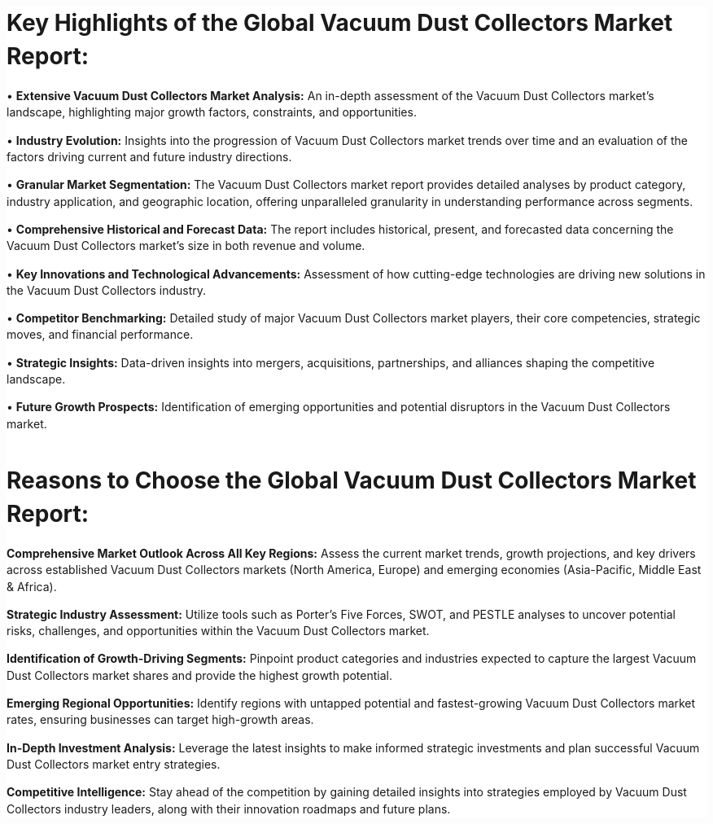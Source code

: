# <strong>Key Highlights of the Global Vacuum Dust Collectors Market Report:</strong>

• <strong>Extensive Vacuum Dust Collectors Market Analysis:</strong> An in-depth assessment of the Vacuum Dust Collectors market’s landscape, highlighting major growth factors, constraints, and opportunities.

• <strong>Industry Evolution:</strong> Insights into the progression of Vacuum Dust Collectors market trends over time and an evaluation of the factors driving current and future industry directions.

• <strong>Granular Market Segmentation:</strong> The Vacuum Dust Collectors market report provides detailed analyses by product category, industry application, and geographic location, offering unparalleled granularity in understanding performance across segments.

• <strong>Comprehensive Historical and Forecast Data:</strong> The report includes historical, present, and forecasted data concerning the Vacuum Dust Collectors market’s size in both revenue and volume.

• <strong>Key Innovations and Technological Advancements:</strong> Assessment of how cutting-edge technologies are driving new solutions in the Vacuum Dust Collectors industry.

• <strong>Competitor Benchmarking:</strong> Detailed study of major Vacuum Dust Collectors market players, their core competencies, strategic moves, and financial performance.

• <strong>Strategic Insights:</strong> Data-driven insights into mergers, acquisitions, partnerships, and alliances shaping the competitive landscape.

• <strong>Future Growth Prospects:</strong> Identification of emerging opportunities and potential disruptors in the Vacuum Dust Collectors market.

# <strong>Reasons to Choose the Global Vacuum Dust Collectors Market Report:</strong>

<strong>Comprehensive Market Outlook Across All Key Regions:</strong>
Assess the current market trends, growth projections, and key drivers across established Vacuum Dust Collectors markets (North America, Europe) and emerging economies (Asia-Pacific, Middle East & Africa).

<strong>Strategic Industry Assessment:</strong>
Utilize tools such as Porter’s Five Forces, SWOT, and PESTLE analyses to uncover potential risks, challenges, and opportunities within the Vacuum Dust Collectors market.

<strong>Identification of Growth-Driving Segments:</strong>
Pinpoint product categories and industries expected to capture the largest Vacuum Dust Collectors market shares and provide the highest growth potential.

<strong>Emerging Regional Opportunities:</strong>
Identify regions with untapped potential and fastest-growing Vacuum Dust Collectors market rates, ensuring businesses can target high-growth areas.

<strong>In-Depth Investment Analysis:</strong>
Leverage the latest insights to make informed strategic investments and plan successful Vacuum Dust Collectors market entry strategies.

<strong>Competitive Intelligence:</strong>
Stay ahead of the competition by gaining detailed insights into strategies employed by Vacuum Dust Collectors industry leaders, along with their innovation roadmaps and future plans.
